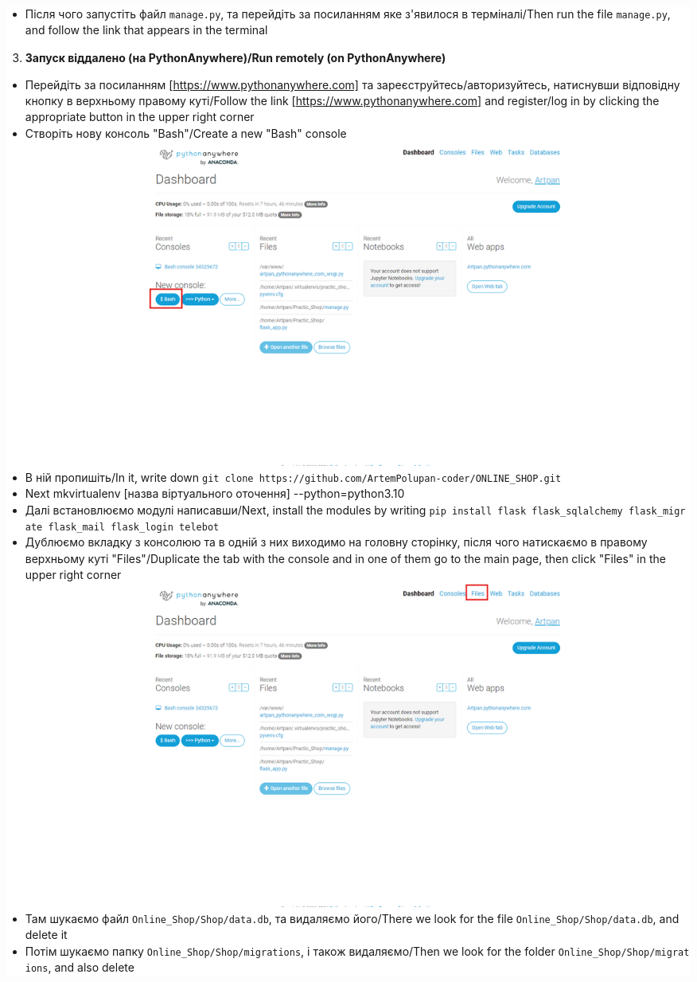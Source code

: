 - Після чого запустіть файл `manage.py`, та перейдіть за посиланням яке з'явилося в терміналі/Then run the file `manage.py`, and follow the link that appears in the terminal
3. **Запуск віддалено (на PythonAnywhere)/Run remotely (on PythonAnywhere)**
- Перейдіть за посиланням [https://www.pythonanywhere.com] та зареєструйтесь/авторизуйтесь, натиснувши відповідну кнопку в верхньому правому куті/Follow the link [https://www.pythonanywhere.com] and register/log in by clicking the appropriate button in the upper right corner
- Створіть нову консоль "Bash"/Create a new "Bash" console
![](/media/images/3.png)
- В ній пропишіть/In it, write down `git clone https://github.com/ArtemPolupan-coder/ONLINE_SHOP.git`
- Next mkvirtualenv [назва віртуального оточення] --python=python3.10
- Далі встановлюємо модулі написавши/Next, install the modules by writing `pip install flask flask_sqlalchemy flask_migrate flask_mail flask_login telebot`
- Дублюємо вкладку з консолюю та в одній з них виходимо на головну сторінку, після чого натискаємо в правому верхньому куті "Files"/Duplicate the tab with the console and in one of them go to the main page, then click "Files" in the upper right corner
![](/media/images/4.png)
- Там шукаємо файл `Online_Shop/Shop/data.db`, та видаляємо його/There we look for the file `Online_Shop/Shop/data.db`, and delete it
- Потім шукаємо папку `Online_Shop/Shop/migrations`, і також видаляємо/Then we look for the folder `Online_Shop/Shop/migrations`, and also delete